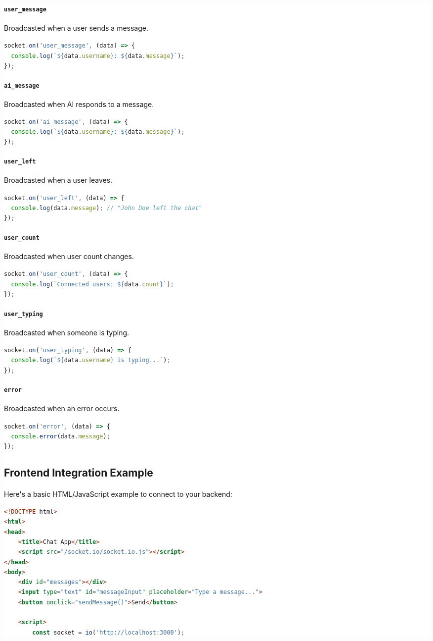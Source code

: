 #### `user_message`
Broadcasted when a user sends a message.
```javascript
socket.on('user_message', (data) => {
  console.log(`${data.username}: ${data.message}`);
});
```

#### `ai_message`
Broadcasted when AI responds to a message.
```javascript
socket.on('ai_message', (data) => {
  console.log(`${data.username}: ${data.message}`);
});
```

#### `user_left`
Broadcasted when a user leaves.
```javascript
socket.on('user_left', (data) => {
  console.log(data.message); // "John Doe left the chat"
});
```

#### `user_count`
Broadcasted when user count changes.
```javascript
socket.on('user_count', (data) => {
  console.log(`Connected users: ${data.count}`);
});
```

#### `user_typing`
Broadcasted when someone is typing.
```javascript
socket.on('user_typing', (data) => {
  console.log(`${data.username} is typing...`);
});
```

#### `error`
Broadcasted when an error occurs.
```javascript
socket.on('error', (data) => {
  console.error(data.message);
});
```

## Frontend Integration Example

Here's a basic HTML/JavaScript example to connect to your backend:

```html
<!DOCTYPE html>
<html>
<head>
    <title>Chat App</title>
    <script src="/socket.io/socket.io.js"></script>
</head>
<body>
    <div id="messages"></div>
    <input type="text" id="messageInput" placeholder="Type a message...">
    <button onclick="sendMessage()">Send</button>
    
    <script>
        const socket = io('http://localhost:3000');
```